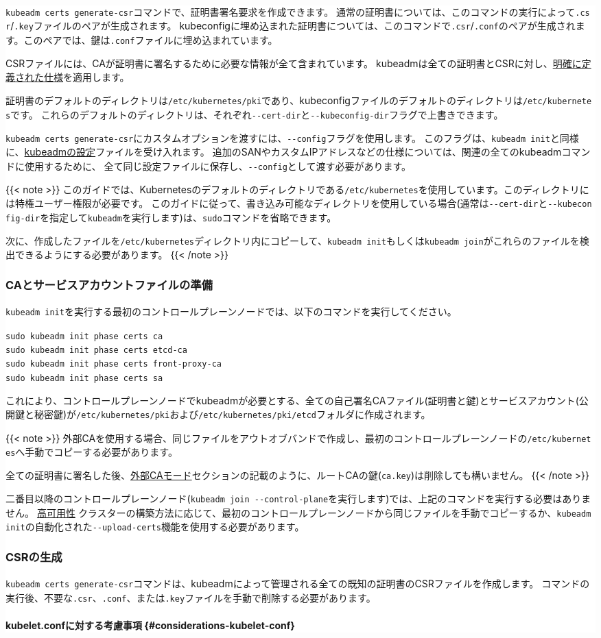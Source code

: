 `kubeadm certs generate-csr`コマンドで、証明書署名要求を作成できます。
通常の証明書については、このコマンドの実行によって`.csr`/`.key`ファイルのペアが生成されます。
kubeconfigに埋め込まれた証明書については、このコマンドで`.csr`/`.conf`のペアが生成されます。このペアでは、鍵は`.conf`ファイルに埋め込まれています。

CSRファイルには、CAが証明書に署名するために必要な情報が全て含まれています。
kubeadmは全ての証明書とCSRに対し、[明確に定義された仕様](/docs/setup/best-practices/certificates/#all-certificates)を適用します。

証明書のデフォルトのディレクトリは`/etc/kubernetes/pki`であり、kubeconfigファイルのデフォルトのディレクトリは`/etc/kubernetes`です。
これらのデフォルトのディレクトリは、それぞれ`--cert-dir`と`--kubeconfig-dir`フラグで上書きできます。

`kubeadm certs generate-csr`にカスタムオプションを渡すには、`--config`フラグを使用します。
このフラグは、`kubeadm init`と同様に、[kubeadmの設定](/docs/reference/config-api/kubeadm-config.v1beta4/)ファイルを受け入れます。
追加のSANやカスタムIPアドレスなどの仕様については、関連の全てのkubeadmコマンドに使用するために、
全て同じ設定ファイルに保存し、`--config`として渡す必要があります。

{{< note >}}
このガイドでは、Kubernetesのデフォルトのディレクトリである`/etc/kubernetes`を使用しています。このディレクトリには特権ユーザー権限が必要です。
このガイドに従って、書き込み可能なディレクトリを使用している場合(通常は`--cert-dir`と`--kubeconfig-dir`を指定して`kubeadm`を実行します)は、`sudo`コマンドを省略できます。

次に、作成したファイルを`/etc/kubernetes`ディレクトリ内にコピーして、`kubeadm init`もしくは`kubeadm join`がこれらのファイルを検出できるようにする必要があります。
{{< /note >}}

### CAとサービスアカウントファイルの準備

`kubeadm init`を実行する最初のコントロールプレーンノードでは、以下のコマンドを実行してください。

```shell
sudo kubeadm init phase certs ca
sudo kubeadm init phase certs etcd-ca
sudo kubeadm init phase certs front-proxy-ca
sudo kubeadm init phase certs sa
```

これにより、コントロールプレーンノードでkubeadmが必要とする、全ての自己署名CAファイル(証明書と鍵)とサービスアカウント(公開鍵と秘密鍵)が`/etc/kubernetes/pki`および`/etc/kubernetes/pki/etcd`フォルダに作成されます。

{{< note >}}
外部CAを使用する場合、同じファイルをアウトオブバンドで作成し、最初のコントロールプレーンノードの`/etc/kubernetes`へ手動でコピーする必要があります。

全ての証明書に署名した後、[外部CAモード](#external-ca-mode)セクションの記載のように、ルートCAの鍵(`ca.key`)は削除しても構いません。
{{< /note >}}

二番目以降のコントロールプレーンノード(`kubeadm join --control-plane`を実行します)では、上記のコマンドを実行する必要はありません。
[高可用性](/docs/setup/production-environment/tools/kubeadm/high-availability)
クラスターの構築方法に応じて、最初のコントロールプレーンノードから同じファイルを手動でコピーするか、`kubeadm init`の自動化された`--upload-certs`機能を使用する必要があります。

### CSRの生成

`kubeadm certs generate-csr`コマンドは、kubeadmによって管理される全ての既知の証明書のCSRファイルを作成します。
コマンドの実行後、不要な`.csr`、`.conf`、または`.key`ファイルを手動で削除する必要があります。

#### kubelet.confに対する考慮事項 {#considerations-kubelet-conf}
